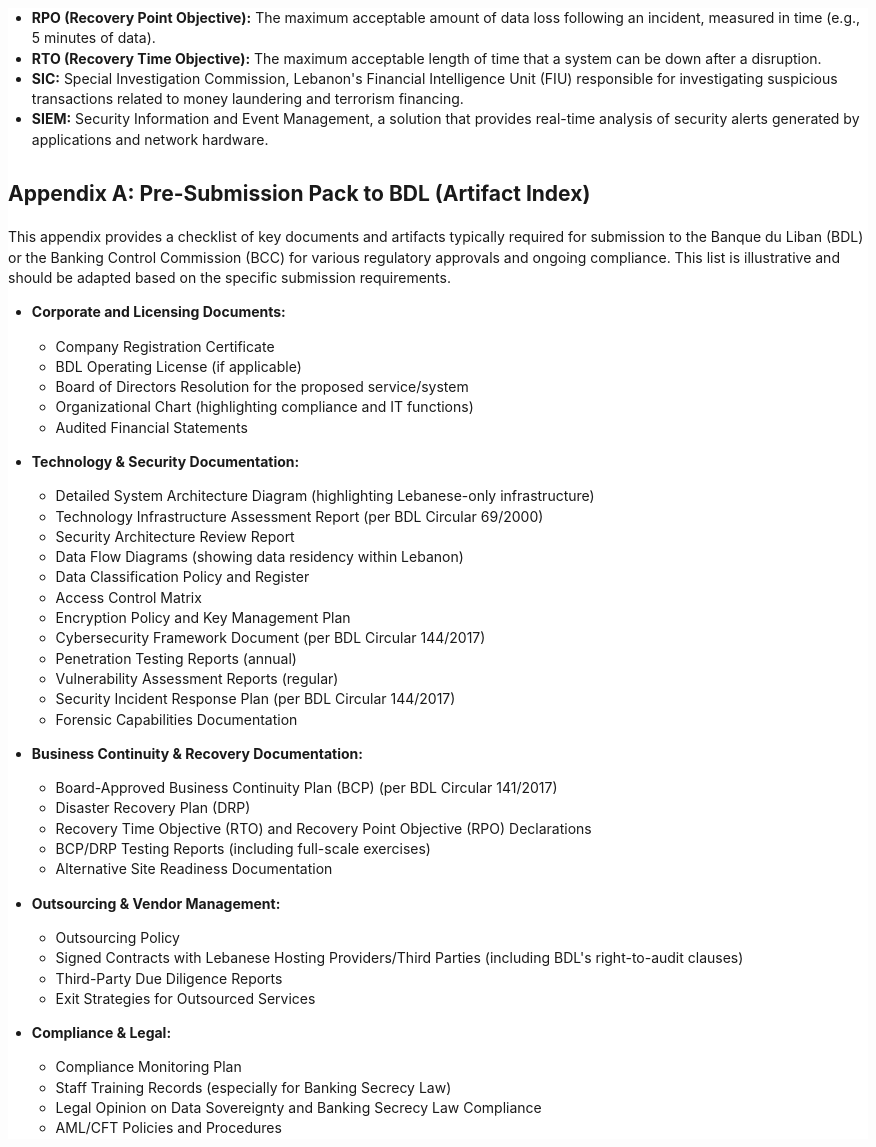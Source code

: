 - **RPO (Recovery Point Objective):** The maximum acceptable amount of data loss following an incident, measured in time (e.g., 5 minutes of data).
- **RTO (Recovery Time Objective):** The maximum acceptable length of time that a system can be down after a disruption.
- **SIC:** Special Investigation Commission, Lebanon's Financial Intelligence Unit (FIU) responsible for investigating suspicious transactions related to money laundering and terrorism financing.
- **SIEM:** Security Information and Event Management, a solution that provides real-time analysis of security alerts generated by applications and network hardware.

## Appendix A: Pre-Submission Pack to BDL (Artifact Index)

This appendix provides a checklist of key documents and artifacts typically required for submission to the Banque du Liban (BDL) or the Banking Control Commission (BCC) for various regulatory approvals and ongoing compliance. This list is illustrative and should be adapted based on the specific submission requirements.

- **Corporate and Licensing Documents:**
  - Company Registration Certificate
  - BDL Operating License (if applicable)
  - Board of Directors Resolution for the proposed service/system
  - Organizational Chart (highlighting compliance and IT functions)
  - Audited Financial Statements

- **Technology & Security Documentation:**
  - Detailed System Architecture Diagram (highlighting Lebanese-only infrastructure)
  - Technology Infrastructure Assessment Report (per BDL Circular 69/2000)
  - Security Architecture Review Report
  - Data Flow Diagrams (showing data residency within Lebanon)
  - Data Classification Policy and Register
  - Access Control Matrix
  - Encryption Policy and Key Management Plan
  - Cybersecurity Framework Document (per BDL Circular 144/2017)
  - Penetration Testing Reports (annual)
  - Vulnerability Assessment Reports (regular)
  - Security Incident Response Plan (per BDL Circular 144/2017)
  - Forensic Capabilities Documentation

- **Business Continuity & Recovery Documentation:**
  - Board-Approved Business Continuity Plan (BCP) (per BDL Circular 141/2017)
  - Disaster Recovery Plan (DRP)
  - Recovery Time Objective (RTO) and Recovery Point Objective (RPO) Declarations
  - BCP/DRP Testing Reports (including full-scale exercises)
  - Alternative Site Readiness Documentation

- **Outsourcing & Vendor Management:**
  - Outsourcing Policy
  - Signed Contracts with Lebanese Hosting Providers/Third Parties (including BDL's right-to-audit clauses)
  - Third-Party Due Diligence Reports
  - Exit Strategies for Outsourced Services

- **Compliance & Legal:**
  - Compliance Monitoring Plan
  - Staff Training Records (especially for Banking Secrecy Law)
  - Legal Opinion on Data Sovereignty and Banking Secrecy Law Compliance
  - AML/CFT Policies and Procedures
